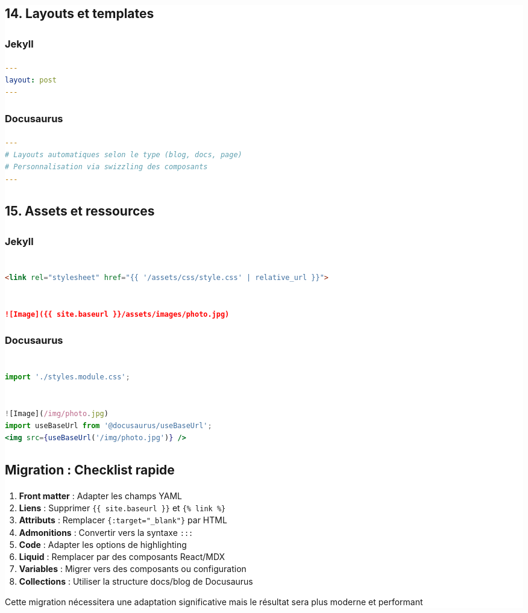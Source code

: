 ## 14. Layouts et templates

### Jekyll
```yaml
---
layout: post
---

```

### Docusaurus
```yaml
---
# Layouts automatiques selon le type (blog, docs, page)
# Personnalisation via swizzling des composants
---
```

## 15. Assets et ressources

### Jekyll
```markdown

<link rel="stylesheet" href="{{ '/assets/css/style.css' | relative_url }}">


![Image]({{ site.baseurl }}/assets/images/photo.jpg)
```

### Docusaurus
```jsx

import './styles.module.css';


![Image](/img/photo.jpg)
import useBaseUrl from '@docusaurus/useBaseUrl';
<img src={useBaseUrl('/img/photo.jpg')} />
```

## Migration : Checklist rapide

1. **Front matter** : Adapter les champs YAML
2. **Liens** : Supprimer `{{ site.baseurl }}` et `{% link %}`
3. **Attributs** : Remplacer `{:target="_blank"}` par HTML
4. **Admonitions** : Convertir vers la syntaxe `:::`
5. **Code** : Adapter les options de highlighting
6. **Liquid** : Remplacer par des composants React/MDX
7. **Variables** : Migrer vers des composants ou configuration
8. **Collections** : Utiliser la structure docs/blog de Docusaurus

Cette migration nécessitera une adaptation significative mais le résultat sera plus moderne et performant
